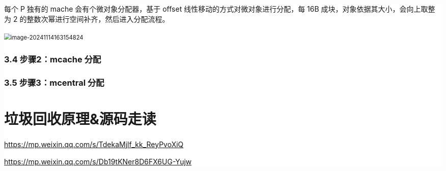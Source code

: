 每个 P 独有的 mache 会有个微对象分配器，基于 offset 线性移动的方式对微对象进行分配，每 16B 成块，对象依据其大小，会向上取整为 2 的整数次幂进行空间补齐，然后进入分配流程。

 <img src="https://picpoahu.oss-cn-chengdu.aliyuncs.com/images/image-20241114163154824.png" alt="image-20241114163154824" style="zoom: 80%;" />

### 3.4 步骤2：mcache 分配

### 3.5 步骤3：mcentral 分配





# 垃圾回收原理&源码走读

https://mp.weixin.qq.com/s/TdekaMjlf_kk_ReyPvoXiQ

https://mp.weixin.qq.com/s/Db19tKNer8D6FX6UG-Yujw











